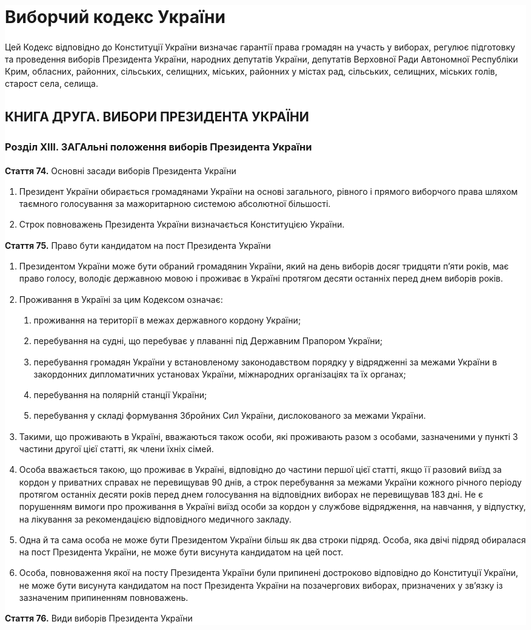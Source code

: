 # Виборчий кодекс України

Цей Кодекс відповідно до Конституції України визначає гарантії права громадян на участь у виборах, регулює підготовку та проведення виборів Президента України, народних депутатів України, депутатів Верховної Ради Автономної Республіки Крим, обласних, районних, сільських, селищних, міських, районних у містах рад, сільських, селищних, міських голів, старост села, селища.

## КНИГА ДРУГА. ВИБОРИ ПРЕЗИДЕНТА УКРАЇНИ

### Розділ ХІІІ. ЗАГАльні положення виборів Президента України

**Стаття 74.** Основні засади виборів Президента України

1. Президент України обирається громадянами України на основі загального, рівного і прямого виборчого права шляхом таємного голосування за мажоритарною системою абсолютної більшості.

2. Строк повноважень Президента України визначається Конституцією України.

**Стаття 75.** Право бути кандидатом на пост Президента України

1. Президентом України може бути обраний громадянин України, який на день виборів досяг тридцяти п’яти років, має право голосу, володіє державною мовою і проживає в Україні протягом десяти останніх перед днем виборів років.

2. Проживання в Україні за цим Кодексом означає:

    1) проживання на території в межах державного кордону України;

    2) перебування на судні, що перебуває у плаванні під Державним Прапором України;

    3) перебування громадян України у встановленому законодавством порядку у відрядженні за межами України в закордонних дипломатичних установах України, міжнародних організаціях та їх органах;

    4) перебування на полярній станції України;

    5) перебування у складі формування Збройних Сил України, дислокованого за межами України.

3. Такими, що проживають в Україні, вважаються також особи, які проживають разом з особами, зазначеними у пункті 3 частини другої цієї статті, як члени їхніх сімей.

4. Особа вважається такою, що проживає в Україні, відповідно до частини першої цієї статті, якщо її разовий виїзд за кордон у приватних справах не перевищував 90 днів, а строк перебування за межами України кожного річного періоду протягом останніх десяти років перед днем голосування на відповідних виборах не перевищував 183 дні. Не є порушенням вимоги про проживання в Україні виїзд особи за кордон у службове відрядження, на навчання, у відпустку, на лікування за рекомендацією відповідного медичного закладу.

5. Одна й та сама особа не може бути Президентом України більш як два строки підряд. Особа, яка двічі підряд обиралася на пост Президента України, не може бути висунута кандидатом на цей пост.

6. Особа, повноваження якої на посту Президента України були припинені достроково відповідно до Конституції України, не може бути висунута кандидатом на пост Президента України на позачергових виборах, призначених у зв’язку із зазначеним припиненням повноважень.

**Стаття 76.** Види виборів Президента України
